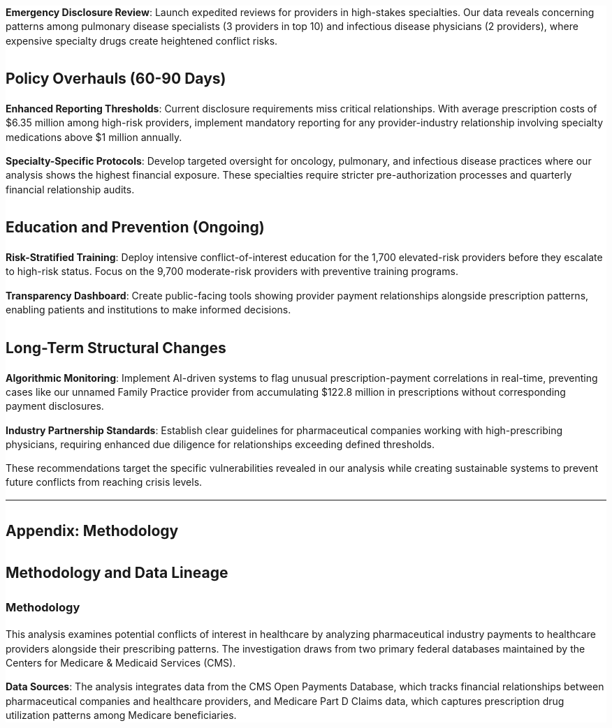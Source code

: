 **Emergency Disclosure Review**: Launch expedited reviews for providers in high-stakes specialties. Our data reveals concerning patterns among pulmonary disease specialists (3 providers in top 10) and infectious disease physicians (2 providers), where expensive specialty drugs create heightened conflict risks.

## Policy Overhauls (60-90 Days)

**Enhanced Reporting Thresholds**: Current disclosure requirements miss critical relationships. With average prescription costs of $6.35 million among high-risk providers, implement mandatory reporting for any provider-industry relationship involving specialty medications above $1 million annually.

**Specialty-Specific Protocols**: Develop targeted oversight for oncology, pulmonary, and infectious disease practices where our analysis shows the highest financial exposure. These specialties require stricter pre-authorization processes and quarterly financial relationship audits.

## Education and Prevention (Ongoing)

**Risk-Stratified Training**: Deploy intensive conflict-of-interest education for the 1,700 elevated-risk providers before they escalate to high-risk status. Focus on the 9,700 moderate-risk providers with preventive training programs.

**Transparency Dashboard**: Create public-facing tools showing provider payment relationships alongside prescription patterns, enabling patients and institutions to make informed decisions.

## Long-Term Structural Changes

**Algorithmic Monitoring**: Implement AI-driven systems to flag unusual prescription-payment correlations in real-time, preventing cases like our unnamed Family Practice provider from accumulating $122.8 million in prescriptions without corresponding payment disclosures.

**Industry Partnership Standards**: Establish clear guidelines for pharmaceutical companies working with high-prescribing physicians, requiring enhanced due diligence for relationships exceeding defined thresholds.

These recommendations target the specific vulnerabilities revealed in our analysis while creating sustainable systems to prevent future conflicts from reaching crisis levels.

---

## Appendix: Methodology

## Methodology and Data Lineage

### Methodology

This analysis examines potential conflicts of interest in healthcare by analyzing pharmaceutical industry payments to healthcare providers alongside their prescribing patterns. The investigation draws from two primary federal databases maintained by the Centers for Medicare & Medicaid Services (CMS).

**Data Sources**: The analysis integrates data from the CMS Open Payments Database, which tracks financial relationships between pharmaceutical companies and healthcare providers, and Medicare Part D Claims data, which captures prescription drug utilization patterns among Medicare beneficiaries.
